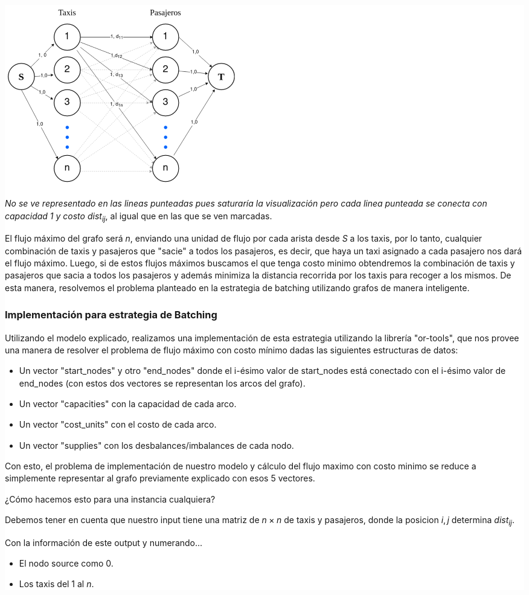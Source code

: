 ![Conexiones S y T](imagenes/paso4_test.png)

*No se ve representado en las lineas punteadas pues saturaría la visualización pero cada linea punteada se conecta con capacidad 1 y costo* $dist_{ij}$, al igual que en las que se ven marcadas.

El flujo máximo del grafo será $n$, enviando una unidad de flujo por cada arista desde $S$ a los taxis, por lo tanto, cualquier combinación de taxis y pasajeros que "sacie" a todos los pasajeros, es decir, que haya un taxi asignado a cada pasajero nos dará el flujo máximo. Luego, si de estos flujos máximos buscamos el que tenga costo minimo obtendremos la combinación de taxis y pasajeros que sacia a todos los pasajeros y además minimiza la distancia recorrida por los taxis para recoger a los mismos. De esta manera, resolvemos el problema planteado en la estrategia de batching utilizando grafos de manera inteligente.

### Implementación para estrategia de Batching

Utilizando el modelo explicado, realizamos una implementación de esta estrategia utilizando la librería "or-tools", que nos provee una manera de resolver el problema de flujo máximo con costo mínimo dadas las siguientes estructuras de datos:

-   Un vector "start_nodes" y otro "end_nodes" donde el i-ésimo valor de start_nodes está conectado con el i-ésimo valor de end_nodes (con estos dos vectores se representan los arcos del grafo).

-   Un vector "capacities" con la capacidad de cada arco.

-   Un vector "cost_units" con el costo de cada arco.

-   Un vector "supplies" con los desbalances/imbalances de cada nodo.

Con esto, el problema de implementación de nuestro modelo y cálculo del flujo maximo con costo minimo se reduce a simplemente representar al grafo previamente explicado con esos 5 vectores.

¿Cómo hacemos esto para una instancia cualquiera?

Debemos tener en cuenta que nuestro input tiene una matriz de $n \times n$ de taxis y pasajeros, donde la posicion $i, j$ determina $dist_{ij}$. 

Con la información de este output y numerando...

- El nodo source como 0.

- Los taxis del 1 al $n$.
  